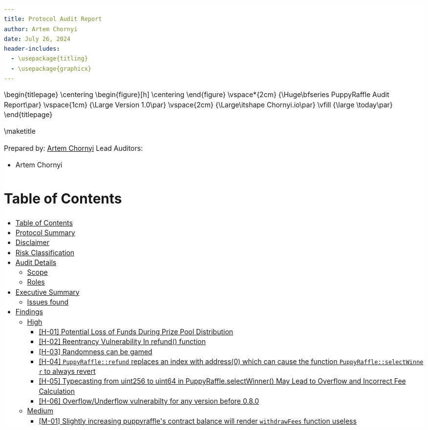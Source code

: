 ```yaml
---
title: Protocol Audit Report
author: Artem Chornyi
date: July 26, 2024
header-includes:
  - \usepackage{titling}
  - \usepackage{graphicx}
---
```


\begin{titlepage}
    \centering
    \begin{figure}[h]
        \centering
    \end{figure}
    \vspace*{2cm}
    {\Huge\bfseries PuppyRaffle Audit Report\par}
    \vspace{1cm}
    {\Large Version 1.0\par}
    \vspace{2cm}
    {\Large\itshape Chornyi.io\par}
    \vfill
    {\large \today\par}
\end{titlepage}

\maketitle



Prepared by: [Artem Chornyi](https://x.com/ChucklerTom)
Lead Auditors: 
- Artem Chornyi

# Table of Contents
- [Table of Contents](#table-of-contents)
- [Protocol Summary](#protocol-summary)
- [Disclaimer](#disclaimer)
- [Risk Classification](#risk-classification)
- [Audit Details](#audit-details)
  - [Scope](#scope)
  - [Roles](#roles)
- [Executive Summary](#executive-summary)
  - [Issues found](#issues-found)
- [Findings](#findings)
  - [High](#high)
    - [\[H-01\] Potential Loss of Funds During Prize Pool Distribution](#h-01-potential-loss-of-funds-during-prize-pool-distribution)
    - [\[H-02\] Reentrancy Vulnerability In refund() function](#h-02-reentrancy-vulnerability-in-refund-function)
    - [\[H-03\] Randomness can be gamed](#h-03-randomness-can-be-gamed)
    - [\[H-04\] `PuppyRaffle::refund` replaces an index with address(0) which can cause the function `PuppyRaffle::selectWinner` to always revert](#h-04-puppyrafflerefund-replaces-an-index-with-address0-which-can-cause-the-function-puppyraffleselectwinner-to-always-revert)
    - [\[H-05\] Typecasting from uint256 to uint64 in PuppyRaffle.selectWinner() May Lead to Overflow and Incorrect Fee Calculation](#h-05-typecasting-from-uint256-to-uint64-in-puppyraffleselectwinner-may-lead-to-overflow-and-incorrect-fee-calculation)
    - [\[H-06\] Overflow/Underflow vulnerabilty for any version before 0.8.0](#h-06-overflowunderflow-vulnerabilty-for-any-version-before-080)
  - [Medium](#medium)
    - [\[M-01\] Slightly increasing puppyraffle's contract balance will render `withdrawFees` function useless](#m-01-slightly-increasing-puppyraffles-contract-balance-will-render-withdrawfees-function-useless)